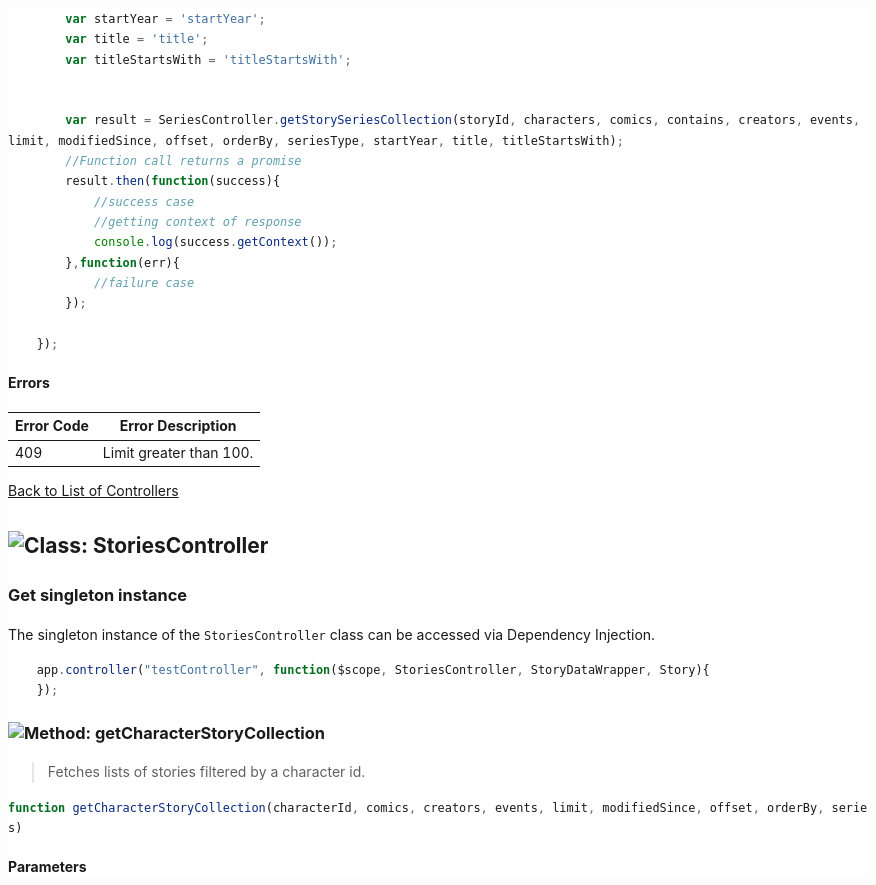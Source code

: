 ```javascript
        var startYear = 'startYear';
        var title = 'title';
        var titleStartsWith = 'titleStartsWith';


		var result = SeriesController.getStorySeriesCollection(storyId, characters, comics, contains, creators, events, limit, modifiedSince, offset, orderBy, seriesType, startYear, title, titleStartsWith);
        //Function call returns a promise
        result.then(function(success){
			//success case
			//getting context of response
			console.log(success.getContext());
		},function(err){
			//failure case
		});

	});
```

#### Errors

| Error Code | Error Description |
|------------|-------------------|
| 409 | Limit greater than 100. |




[Back to List of Controllers](#list_of_controllers)

## <a name="stories_controller"></a>![Class: ](https://apidocs.io/img/class.png ".StoriesController") StoriesController

### Get singleton instance

The singleton instance of the ``` StoriesController ``` class can be accessed via Dependency Injection.

```js
	app.controller("testController", function($scope, StoriesController, StoryDataWrapper, Story){
	});
```

### <a name="get_character_story_collection"></a>![Method: ](https://apidocs.io/img/method.png ".StoriesController.getCharacterStoryCollection") getCharacterStoryCollection

> Fetches lists of stories filtered by a character id.


```javascript
function getCharacterStoryCollection(characterId, comics, creators, events, limit, modifiedSince, offset, orderBy, series)
```
#### Parameters
